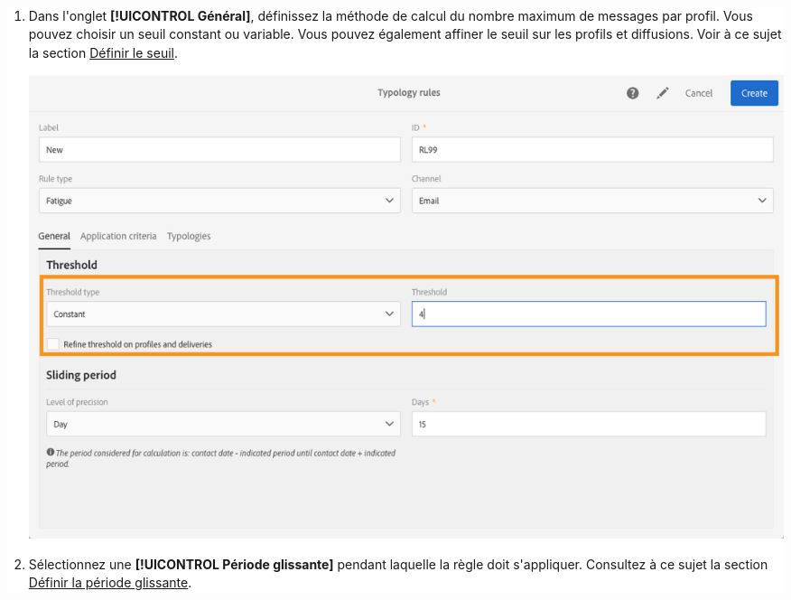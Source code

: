 1. Dans l'onglet **[!UICONTROL Général]**, définissez la méthode de calcul du nombre maximum de messages par profil. Vous pouvez choisir un seuil constant ou variable. Vous pouvez également affiner le seuil sur les profils et diffusions. Voir à ce sujet la section [Définir le seuil](../../administration/using/fatigue-rules.md#defining-the-threshold).

   ![](assets/fatigue2.png)

1. Sélectionnez une **[!UICONTROL Période glissante]** pendant laquelle la règle doit s'appliquer. Consultez à ce sujet la section [Définir la période glissante](../../administration/using/fatigue-rules.md#setting-the-sliding-period).
